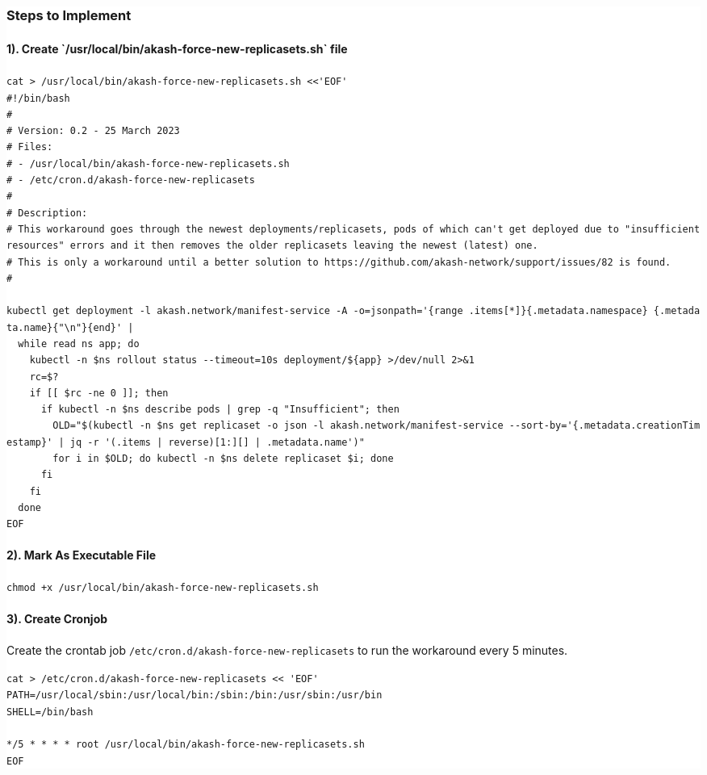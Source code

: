 ### Steps to Implement

#### 1). Create \`/usr/local/bin/akash-force-new-replicasets.sh\` file

```
cat > /usr/local/bin/akash-force-new-replicasets.sh <<'EOF'
#!/bin/bash
#
# Version: 0.2 - 25 March 2023
# Files:
# - /usr/local/bin/akash-force-new-replicasets.sh
# - /etc/cron.d/akash-force-new-replicasets
#
# Description:
# This workaround goes through the newest deployments/replicasets, pods of which can't get deployed due to "insufficient resources" errors and it then removes the older replicasets leaving the newest (latest) one.
# This is only a workaround until a better solution to https://github.com/akash-network/support/issues/82 is found.
#

kubectl get deployment -l akash.network/manifest-service -A -o=jsonpath='{range .items[*]}{.metadata.namespace} {.metadata.name}{"\n"}{end}' |
  while read ns app; do
    kubectl -n $ns rollout status --timeout=10s deployment/${app} >/dev/null 2>&1
    rc=$?
    if [[ $rc -ne 0 ]]; then
      if kubectl -n $ns describe pods | grep -q "Insufficient"; then
        OLD="$(kubectl -n $ns get replicaset -o json -l akash.network/manifest-service --sort-by='{.metadata.creationTimestamp}' | jq -r '(.items | reverse)[1:][] | .metadata.name')"
        for i in $OLD; do kubectl -n $ns delete replicaset $i; done
      fi
    fi
  done
EOF
```

#### 2). Mark As Executable File

```
chmod +x /usr/local/bin/akash-force-new-replicasets.sh
```

#### 3). Create Cronjob

Create the crontab job `/etc/cron.d/akash-force-new-replicasets` to run the workaround every 5 minutes.

```
cat > /etc/cron.d/akash-force-new-replicasets << 'EOF'
PATH=/usr/local/sbin:/usr/local/bin:/sbin:/bin:/usr/sbin:/usr/bin
SHELL=/bin/bash

*/5 * * * * root /usr/local/bin/akash-force-new-replicasets.sh
EOF
```

